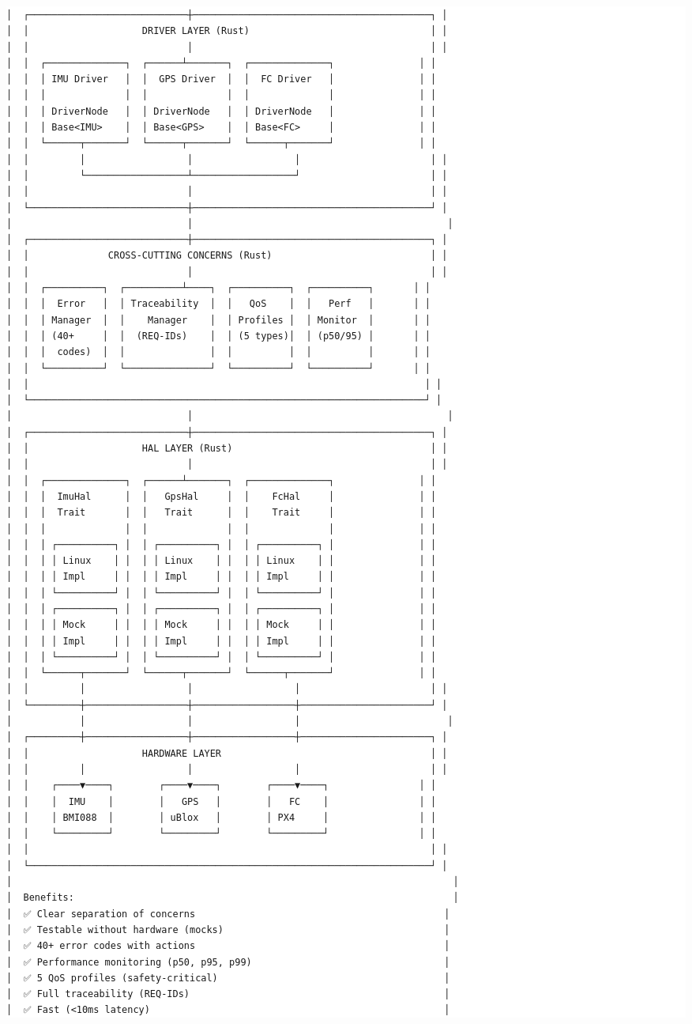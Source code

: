 ```
│  ┌────────────────────────────┼──────────────────────────────────────────┐ │
│  │                    DRIVER LAYER (Rust)                                │ │
│  │                            │                                          │ │
│  │  ┌──────────────┐  ┌──────┴───────┐  ┌──────────────┐               │ │
│  │  │ IMU Driver   │  │  GPS Driver  │  │  FC Driver   │               │ │
│  │  │              │  │              │  │              │               │ │
│  │  │ DriverNode   │  │ DriverNode   │  │ DriverNode   │               │ │
│  │  │ Base<IMU>    │  │ Base<GPS>    │  │ Base<FC>     │               │ │
│  │  └──────┬───────┘  └──────┬───────┘  └──────┬───────┘               │ │
│  │         │                  │                  │                       │ │
│  │         └──────────────────┴──────────────────┘                       │ │
│  │                            │                                          │ │
│  └────────────────────────────┼──────────────────────────────────────────┘ │
│                               │                                             │
│  ┌────────────────────────────┼──────────────────────────────────────────┐ │
│  │              CROSS-CUTTING CONCERNS (Rust)                            │ │
│  │                            │                                          │ │
│  │  ┌──────────┐  ┌──────────┴────┐  ┌──────────┐  ┌──────────┐       │ │
│  │  │  Error   │  │ Traceability  │  │   QoS    │  │   Perf   │       │ │
│  │  │ Manager  │  │    Manager    │  │ Profiles │  │ Monitor  │       │ │
│  │  │ (40+     │  │  (REQ-IDs)    │  │ (5 types)│  │ (p50/95) │       │ │
│  │  │  codes)  │  │               │  │          │  │          │       │ │
│  │  └──────────┘  └───────────────┘  └──────────┘  └──────────┘       │ │
│  │                                                                      │ │
│  └──────────────────────────────────────────────────────────────────────┘ │
│                               │                                             │
│  ┌────────────────────────────┼──────────────────────────────────────────┐ │
│  │                    HAL LAYER (Rust)                                   │ │
│  │                            │                                          │ │
│  │  ┌──────────────┐  ┌──────┴───────┐  ┌──────────────┐               │ │
│  │  │  ImuHal      │  │   GpsHal     │  │    FcHal     │               │ │
│  │  │  Trait       │  │   Trait      │  │    Trait     │               │ │
│  │  │              │  │              │  │              │               │ │
│  │  │ ┌──────────┐ │  │ ┌──────────┐ │  │ ┌──────────┐ │               │ │
│  │  │ │ Linux    │ │  │ │ Linux    │ │  │ │ Linux    │ │               │ │
│  │  │ │ Impl     │ │  │ │ Impl     │ │  │ │ Impl     │ │               │ │
│  │  │ └──────────┘ │  │ └──────────┘ │  │ └──────────┘ │               │ │
│  │  │ ┌──────────┐ │  │ ┌──────────┐ │  │ ┌──────────┐ │               │ │
│  │  │ │ Mock     │ │  │ │ Mock     │ │  │ │ Mock     │ │               │ │
│  │  │ │ Impl     │ │  │ │ Impl     │ │  │ │ Impl     │ │               │ │
│  │  │ └──────────┘ │  │ └──────────┘ │  │ └──────────┘ │               │ │
│  │  └──────┬───────┘  └──────┬───────┘  └──────┬───────┘               │ │
│  │         │                  │                  │                       │ │
│  └─────────┼──────────────────┼──────────────────┼───────────────────────┘ │
│            │                  │                  │                          │
│  ┌─────────┼──────────────────┼──────────────────┼───────────────────────┐ │
│  │                    HARDWARE LAYER                                     │ │
│  │         │                  │                  │                       │ │
│  │    ┌────▼────┐        ┌────▼────┐        ┌────▼────┐                │ │
│  │    │  IMU    │        │   GPS   │        │   FC    │                │ │
│  │    │ BMI088  │        │ uBlox   │        │ PX4     │                │ │
│  │    └─────────┘        └─────────┘        └─────────┘                │ │
│  │                                                                       │ │
│  └───────────────────────────────────────────────────────────────────────┘ │
│                                                                              │
│  Benefits:                                                                   │
│  ✅ Clear separation of concerns                                            │
│  ✅ Testable without hardware (mocks)                                       │
│  ✅ 40+ error codes with actions                                            │
│  ✅ Performance monitoring (p50, p95, p99)                                  │
│  ✅ 5 QoS profiles (safety-critical)                                        │
│  ✅ Full traceability (REQ-IDs)                                             │
│  ✅ Fast (<10ms latency)                                                    │
```